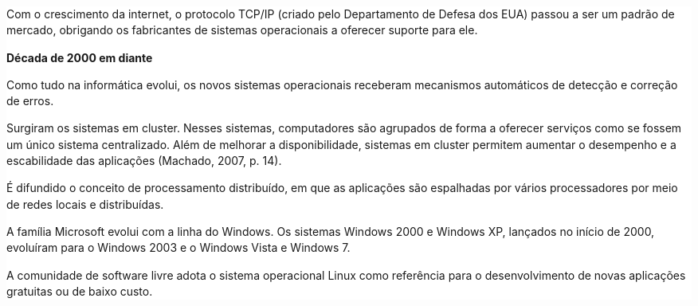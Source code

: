 Com o crescimento da internet, o protocolo TCP/IP (criado pelo Departamento de Defesa dos EUA) passou a ser um padrão de mercado, obrigando os fabricantes de sistemas operacionais a oferecer suporte para ele.

**Década de 2000 em diante**

Como tudo na informática evolui, os novos sistemas operacionais receberam mecanismos automáticos de detecção e correção de erros.

Surgiram os sistemas em cluster. Nesses sistemas, computadores são agrupados de forma a oferecer serviços como se fossem um único sistema centralizado. Além de melhorar a disponibilidade, sistemas em cluster permitem aumentar o desempenho e a escabilidade das aplicações (Machado, 2007, p. 14).

É difundido o conceito de processamento distribuído, em que as aplicações são espalhadas por vários processadores por meio de redes locais e distribuídas.

A família Microsoft evolui com a linha do Windows. Os sistemas Windows 2000 e Windows XP, lançados no início de 2000, evoluíram para o Windows 2003 e o Windows Vista e Windows 7.

A comunidade de software livre adota o sistema operacional Linux como referência para o desenvolvimento de novas aplicações gratuitas ou de baixo custo.